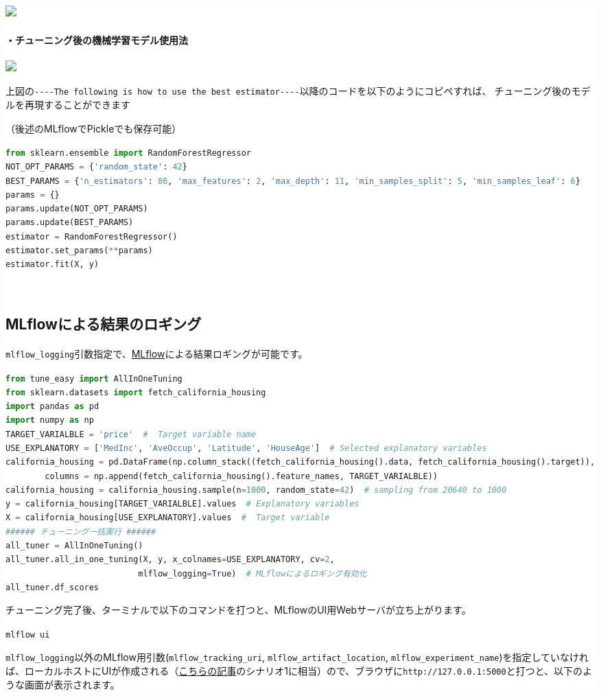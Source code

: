 <img width="420" src="https://user-images.githubusercontent.com/59557625/145704306-738cf2ee-86ae-4d7d-8909-b416a5ec9b7c.png">

#### ・チューニング後の機械学習モデル使用法

<img width="400" src="https://user-images.githubusercontent.com/59557625/145703822-81940d44-229d-484d-b73a-5720282bb3a5.png">

上図の`----The following is how to use the best estimator----`以降のコードを以下のようにコピペすれば、
チューニング後のモデルを再現することができます

（後述のMLflowでPickleでも保存可能）

```python
from sklearn.ensemble import RandomForestRegressor
NOT_OPT_PARAMS = {'random_state': 42}
BEST_PARAMS = {'n_estimators': 86, 'max_features': 2, 'max_depth': 11, 'min_samples_split': 5, 'min_samples_leaf': 6}
params = {}
params.update(NOT_OPT_PARAMS)
params.update(BEST_PARAMS)
estimator = RandomForestRegressor()
estimator.set_params(**params)
estimator.fit(X, y)
```

<br>

## MLflowによる結果のロギング
`mlflow_logging`引数指定で、[MLflow](https://mlflow.org/docs/latest/tracking.html)による結果ロギングが可能です。

```python
from tune_easy import AllInOneTuning
from sklearn.datasets import fetch_california_housing
import pandas as pd
import numpy as np
TARGET_VARIALBLE = 'price'  #  Target variable name
USE_EXPLANATORY = ['MedInc', 'AveOccup', 'Latitude', 'HouseAge']  # Selected explanatory variables
california_housing = pd.DataFrame(np.column_stack((fetch_california_housing().data, fetch_california_housing().target)),
        columns = np.append(fetch_california_housing().feature_names, TARGET_VARIALBLE))
california_housing = california_housing.sample(n=1000, random_state=42)  # sampling from 20640 to 1000
y = california_housing[TARGET_VARIALBLE].values  # Explanatory variables
X = california_housing[USE_EXPLANATORY].values  #  Target variable
###### チューニング一括実行 ######
all_tuner = AllInOneTuning()
all_tuner.all_in_one_tuning(X, y, x_colnames=USE_EXPLANATORY, cv=2,
                           mlflow_logging=True)  # MLflowによるロギング有効化
all_tuner.df_scores
```
チューニング完了後、ターミナルで以下のコマンドを打つと、MLflowのUI用Webサーバが立ち上がります。

```
mlflow ui
```
`mlflow_logging`以外のMLflow用引数(`mlflow_tracking_uri`, `mlflow_artifact_location`, `mlflow_experiment_name`)を指定していなければ、ローカルホストにUIが作成される（[こちらの記事](https://qiita.com/c60evaporator/items/e1fd57a0263a19b629d1#シナリオ1-mlflow-on-localhost)のシナリオ1に相当）ので、ブラウザに`http://127.0.0.1:5000`と打つと、以下のような画面が表示されます。

